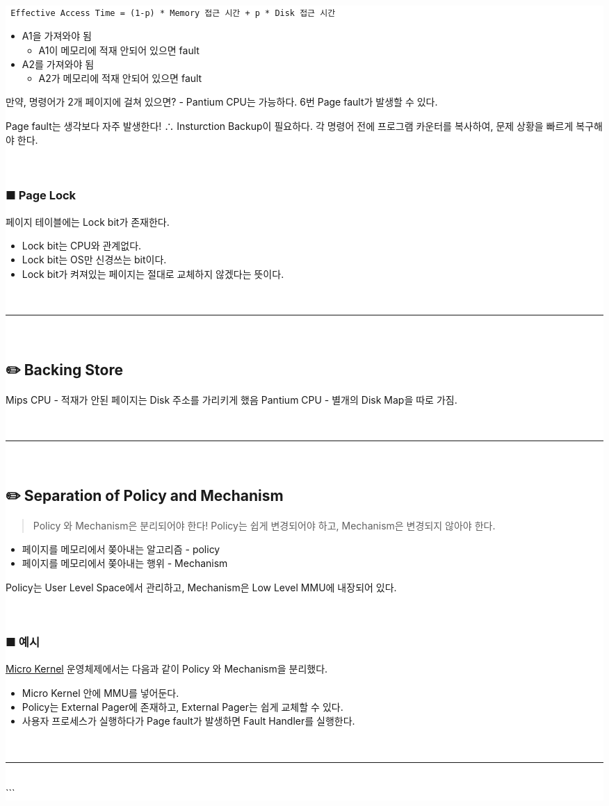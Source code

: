``` Effective Access Time = (1-p) * Memory 접근 시간 + p * Disk 접근 시간```
- A1을 가져와야 됨
   - A1이 메모리에 적재 안되어 있으면 fault
- A2를 가져와야 됨
   - A2가 메모리에 적재 안되어 있으면 fault
   
만약, 명령어가 2개 페이지에 걸쳐 있으면? - Pantium CPU는 가능하다.
6번 Page fault가 발생할 수 있다.

Page fault는 생각보다 자주 발생한다!
∴ Insturction Backup이 필요하다.
각 명령어 전에 프로그램 카운터를 복사하여, 문제 상황을 빠르게 복구해야 한다.

<br>

### ■ Page Lock
페이지 테이블에는 Lock bit가 존재한다.

- Lock bit는 CPU와 관계없다.
- Lock bit는 OS만 신경쓰는 bit이다.
- Lock bit가 켜져있는 페이지는 절대로 교체하지 않겠다는 뜻이다.


<br>

---

<br>

## ✏️ Backing Store
Mips CPU - 적재가 안된 페이지는 Disk 주소를 가리키게 했음
Pantium CPU - 별개의 Disk Map을 따로 가짐.

<br>

---

<br>

## ✏️ Separation of Policy and Mechanism
> Policy 와 Mechanism은 분리되어야 한다!
Policy는 쉽게 변경되어야 하고, Mechanism은 변경되지 않아야 한다.<br>
- 페이지를 메모리에서 쫒아내는 알고리즘 - policy
- 페이지를 메모리에서 쫒아내는 행위 - Mechanism

Policy는 User Level Space에서 관리하고,
Mechanism은 Low Level MMU에 내장되어 있다.

<br>

### ■ 예시
<a href = "https://velog.io/@jaewon-ju/OS-OS%EC%99%80-Dual-Mode#%E2%96%A0-microkernels">Micro Kernel</a> 운영체제에서는 다음과 같이 Policy 와 Mechanism을 분리했다.

- Micro Kernel 안에 MMU를 넣어둔다.
- Policy는 External Pager에 존재하고, External Pager는 쉽게 교체할 수 있다.
- 사용자 프로세스가 실행하다가 Page fault가 발생하면 Fault Handler를 실행한다.


<br>

---

<br>
```